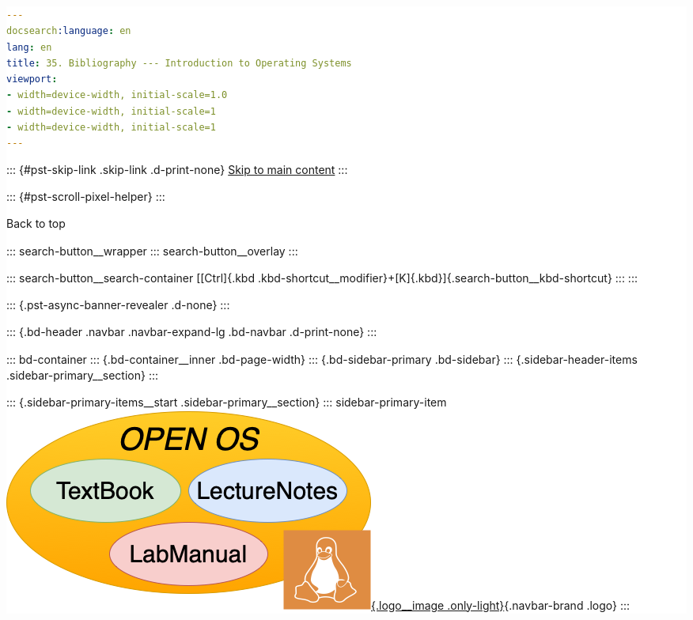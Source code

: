 ```yaml
---
docsearch:language: en
lang: en
title: 35. Bibliography --- Introduction to Operating Systems
viewport:
- width=device-width, initial-scale=1.0
- width=device-width, initial-scale=1
- width=device-width, initial-scale=1
---
```


::: {#pst-skip-link .skip-link .d-print-none}
[Skip to main content](#main-content)
:::

::: {#pst-scroll-pixel-helper}
:::

Back to top

::: search-button__wrapper
::: search-button__overlay
:::

::: search-button__search-container
[[Ctrl]{.kbd .kbd-shortcut__modifier}+[K]{.kbd}]{.search-button__kbd-shortcut}
:::
:::

::: {.pst-async-banner-revealer .d-none}
:::

::: {.bd-header .navbar .navbar-expand-lg .bd-navbar .d-print-none}
:::

::: bd-container
::: {.bd-container__inner .bd-page-width}
::: {.bd-sidebar-primary .bd-sidebar}
::: {.sidebar-header-items .sidebar-primary__section}
:::

::: {.sidebar-primary-items__start .sidebar-primary__section}
::: sidebar-primary-item
[![Introduction to Operating Systems - Home](../_static/logo.png){.logo__image .only-light}](../intro/pref.html){.navbar-brand .logo}
:::
